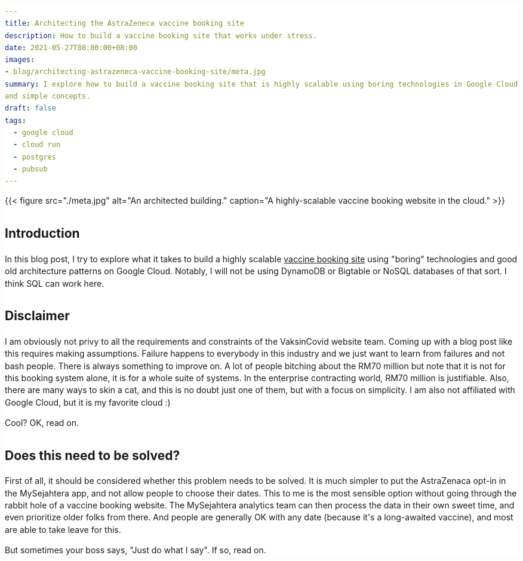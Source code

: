 ```yaml
---
title: Architecting the AstraZeneca vaccine booking site
description: How to build a vaccine booking site that works under stress.
date: 2021-05-27T08:00:00+08:00
images:
- blog/architecting-astrazeneca-vaccine-booking-site/meta.jpg
summary: I explore how to build a vaccine booking site that is highly scalable using boring technologies in Google Cloud and simple concepts.
draft: false
tags:
  - google cloud
  - cloud run
  - postgres
  - pubsub
---
```


{{< figure src="./meta.jpg" alt="An architected building." caption="A highly-scalable vaccine booking website in the cloud." >}}

## Introduction

In this blog post, I try to explore what it takes to build a highly scalable [vaccine booking site](https://www.vaksincovid.gov.my/) using "boring" technologies and good old architecture patterns on Google Cloud. Notably, I will not be using DynamoDB or Bigtable or NoSQL databases of that sort. I think SQL can work here.

## Disclaimer

I am obviously not privy to all the requirements and constraints of the VaksinCovid website team. Coming up with a blog post like this requires making assumptions. Failure happens to everybody in this industry and we just want to learn from failures and not bash people. There is always something to improve on. A lot of people bitching about the RM70 million but note that it is not for this booking system alone, it is for a whole suite of systems. In the enterprise contracting world, RM70 million is justifiable. Also, there are many ways to skin a cat, and this is no doubt just one of them, but with a focus on simplicity. I am also not affiliated with Google Cloud, but it is my favorite cloud :)

Cool? OK, read on.

## Does this need to be solved?

First of all, it should be considered whether this problem needs to be solved. It is much simpler to put the AstraZenaca opt-in in the MySejahtera app, and not allow people to choose their dates. This to me is the most sensible option without going through the rabbit hole of a vaccine booking website. The MySejahtera analytics team can then process the data in their own sweet time, and even prioritize older folks from there. And people are generally OK with any date (because it's a long-awaited vaccine), and most are able to take leave for this.

But sometimes your boss says, "Just do what I say". If so, read on.
